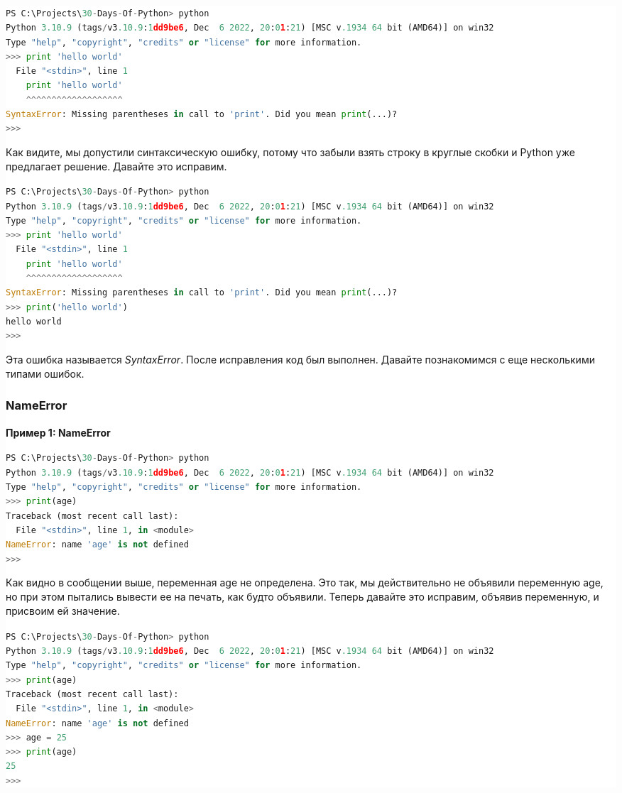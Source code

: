 ```py
PS C:\Projects\30-Days-Of-Python> python
Python 3.10.9 (tags/v3.10.9:1dd9be6, Dec  6 2022, 20:01:21) [MSC v.1934 64 bit (AMD64)] on win32
Type "help", "copyright", "credits" or "license" for more information.
>>> print 'hello world'
  File "<stdin>", line 1
    print 'hello world'
    ^^^^^^^^^^^^^^^^^^^
SyntaxError: Missing parentheses in call to 'print'. Did you mean print(...)?
>>>
```

Как видите, мы допустили синтаксическую ошибку, потому что забыли взять строку в круглые скобки и Python уже предлагает решение. Давайте это исправим.

```py
PS C:\Projects\30-Days-Of-Python> python
Python 3.10.9 (tags/v3.10.9:1dd9be6, Dec  6 2022, 20:01:21) [MSC v.1934 64 bit (AMD64)] on win32
Type "help", "copyright", "credits" or "license" for more information.
>>> print 'hello world'
  File "<stdin>", line 1
    print 'hello world'
    ^^^^^^^^^^^^^^^^^^^
SyntaxError: Missing parentheses in call to 'print'. Did you mean print(...)?
>>> print('hello world')
hello world
>>>
```

Эта ошибка называется _SyntaxError_. После исправления код был выполнен. Давайте познакомимся с еще несколькими типами ошибок.

### NameError

**Пример 1: NameError**

```py
PS C:\Projects\30-Days-Of-Python> python
Python 3.10.9 (tags/v3.10.9:1dd9be6, Dec  6 2022, 20:01:21) [MSC v.1934 64 bit (AMD64)] on win32
Type "help", "copyright", "credits" or "license" for more information.
>>> print(age)
Traceback (most recent call last):
  File "<stdin>", line 1, in <module>
NameError: name 'age' is not defined
>>>
```

Как видно в сообщении выше, переменная age не определена. Это так, мы действительно не объявили переменную age, но при этом пытались вывести ее на печать, как будто объявили. Теперь давайте это исправим, объявив переменную, и присвоим ей значение.

```py
PS C:\Projects\30-Days-Of-Python> python
Python 3.10.9 (tags/v3.10.9:1dd9be6, Dec  6 2022, 20:01:21) [MSC v.1934 64 bit (AMD64)] on win32
Type "help", "copyright", "credits" or "license" for more information.
>>> print(age)
Traceback (most recent call last):
  File "<stdin>", line 1, in <module>
NameError: name 'age' is not defined
>>> age = 25
>>> print(age)
25
>>>
```
